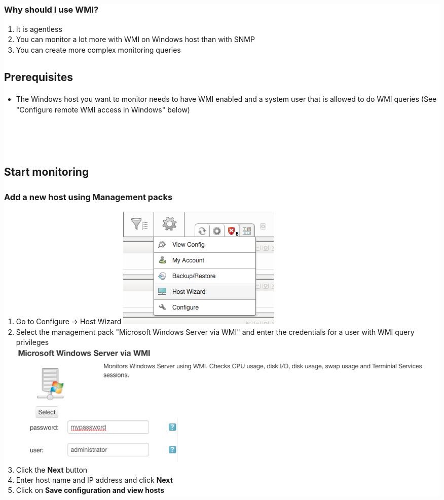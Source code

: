 ### Why should I use WMI?

1.  It is agentless
2.  You can monitor a lot more with WMI on Windows host than with SNMP
3.  You can create more complex monitoring queries

## Prerequisites

-   The Windows host you want to monitor needs to have WMI enabled and a system user that is allowed to do WMI queries (See "Configure remote WMI access in Windows" below)

 

 

## Start monitoring

### Add a new host using Management packs

1.  Go to Configure -\> Host Wizard
    ![](attachments/688602/12386399.png)
2.  Select the management pack "Microsoft Windows Server via WMI" and enter the credentials for a user with WMI query privileges
    ![](attachments/688602/12386400.png)
3.  Click the **Next** button
4.  Enter host name and IP address and click **Next**
5.  Click on **Save configuration and view hosts**
